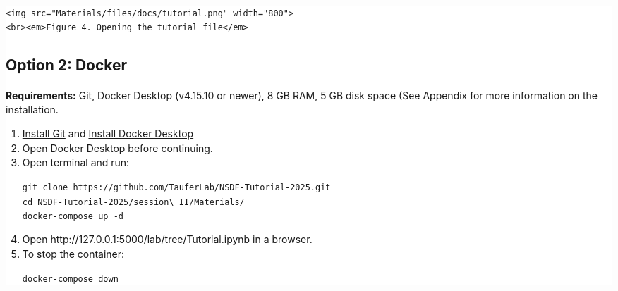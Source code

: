     <img src="Materials/files/docs/tutorial.png" width="800">
    <br><em>Figure 4. Opening the tutorial file</em>
  </div>

## Option 2: Docker
  <p><strong>Requirements:</strong> Git, Docker Desktop (v4.15.10 or newer), 8 GB RAM, 5 GB disk space (See Appendix for more information on the installation.</p>
  <ol>
    <li>
      <a href="https://github.com/git-guides/install-git">Install Git</a> and
      <a href="https://docs.docker.com/engine/install/">Install Docker Desktop</a>
    </li>
    <li>Open Docker Desktop before continuing.</li>
    <li>Open terminal and run:
      <pre><code>git clone https://github.com/TauferLab/NSDF-Tutorial-2025.git
cd NSDF-Tutorial-2025/session\ II/Materials/
docker-compose up -d</code></pre>
    </li>
    <li>Open <a href="http://127.0.0.1:5000/lab/tree/Tutorial.ipynb">http://127.0.0.1:5000/lab/tree/Tutorial.ipynb</a> in a browser.</li>
    <li>To stop the container:
      <pre><code>docker-compose down</code></pre>
    </li>
  </ol>
